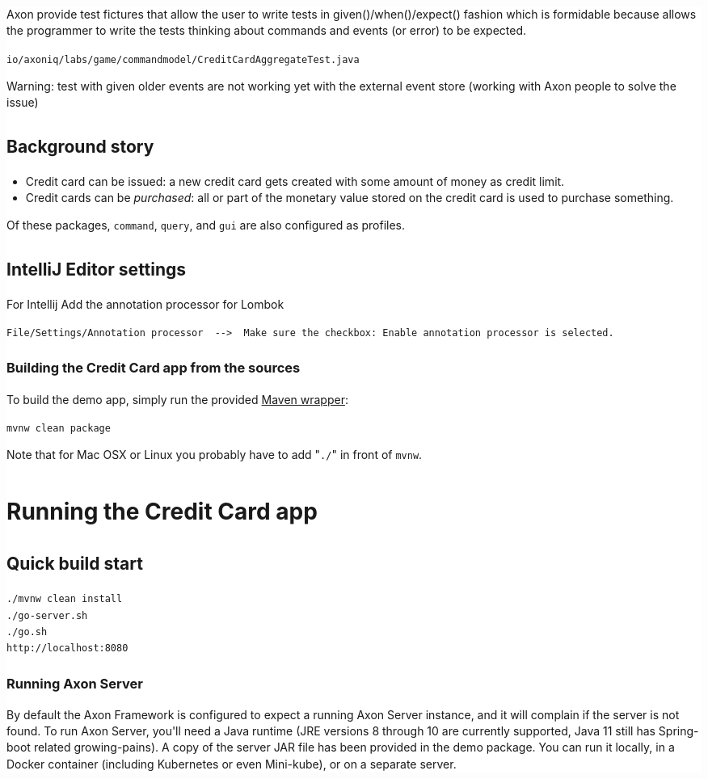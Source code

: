 Axon provide test fictures that allow the user to write tests in given()/when()/expect() fashion which is
formidable because allows the programmer to write the tests thinking about commands and events (or error) to
be expected.

    io/axoniq/labs/game/commandmodel/CreditCardAggregateTest.java

Warning: test with given older events are not working yet with the external event store (working with Axon people to solve the issue) 

## Background story

* Credit card can be issued: a new credit card gets created with some amount of money as credit limit.
* Credit cards can be _purchased_: all or part of the monetary value stored on the credit card is used to purchase something.


Of these packages, `command`, `query`, and `gui` are also configured as profiles.

## IntelliJ Editor settings

For Intellij Add the annotation processor for Lombok 

    File/Settings/Annotation processor  -->  Make sure the checkbox: Enable annotation processor is selected.

### Building the Credit Card app from the sources

To build the demo app, simply run the provided [Maven wrapper](https://www.baeldung.com/maven-wrapper):

```
mvnw clean package
```
Note that for Mac OSX or Linux you probably have to add "`./`" in front of `mvnw`.


# Running the Credit Card app

## Quick build start

    ./mvnw clean install
    ./go-server.sh
    ./go.sh
    http://localhost:8080
   

### Running Axon Server

By default the Axon Framework is configured to expect a running Axon Server instance, and it will complain if the server is not found. To run Axon Server, you'll need a Java runtime (JRE versions 8 through 10 are currently supported, Java 11 still has Spring-boot related growing-pains).  A copy of the server JAR file has been provided in the demo package. You can run it locally, in a Docker container (including Kubernetes or even Mini-kube), or on a separate server.
